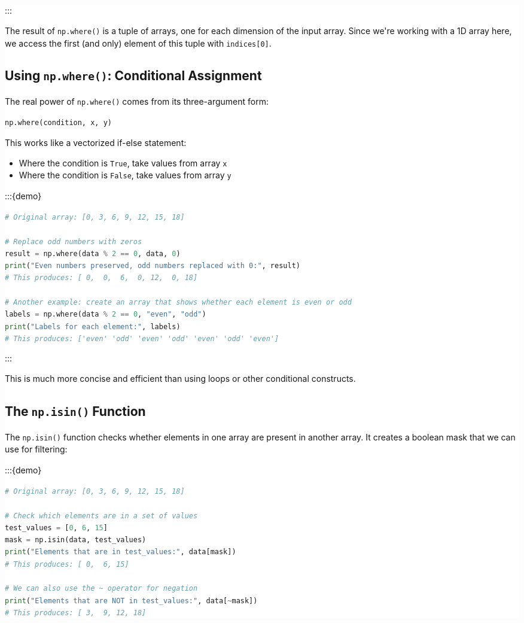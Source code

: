 :::

The result of `np.where()` is a tuple of arrays, one for each dimension of the input array. Since we're working with a 1D array here, we access the first (and only) element of this tuple with `indices[0]`.

## Using `np.where()`: Conditional Assignment

The real power of `np.where()` comes from its three-argument form:

```python
np.where(condition, x, y)
```

This works like a vectorized if-else statement:

* Where the condition is `True`, take values from array `x`
* Where the condition is `False`, take values from array `y`

:::{demo}

```python
# Original array: [0, 3, 6, 9, 12, 15, 18]

# Replace odd numbers with zeros
result = np.where(data % 2 == 0, data, 0)
print("Even numbers preserved, odd numbers replaced with 0:", result)
# This produces: [ 0,  0,  6,  0, 12,  0, 18]

# Another example: create an array that shows whether each element is even or odd
labels = np.where(data % 2 == 0, "even", "odd")
print("Labels for each element:", labels)
# This produces: ['even' 'odd' 'even' 'odd' 'even' 'odd' 'even']
```

:::

This is much more concise and efficient than using loops or other conditional constructs.

## The `np.isin()` Function

The `np.isin()` function checks whether elements in one array are present in another array. It creates a boolean mask that we can use for filtering:

:::{demo}

```python
# Original array: [0, 3, 6, 9, 12, 15, 18]

# Check which elements are in a set of values
test_values = [0, 6, 15]
mask = np.isin(data, test_values)
print("Elements that are in test_values:", data[mask])
# This produces: [ 0,  6, 15]

# We can also use the ~ operator for negation
print("Elements that are NOT in test_values:", data[~mask])
# This produces: [ 3,  9, 12, 18]
```
